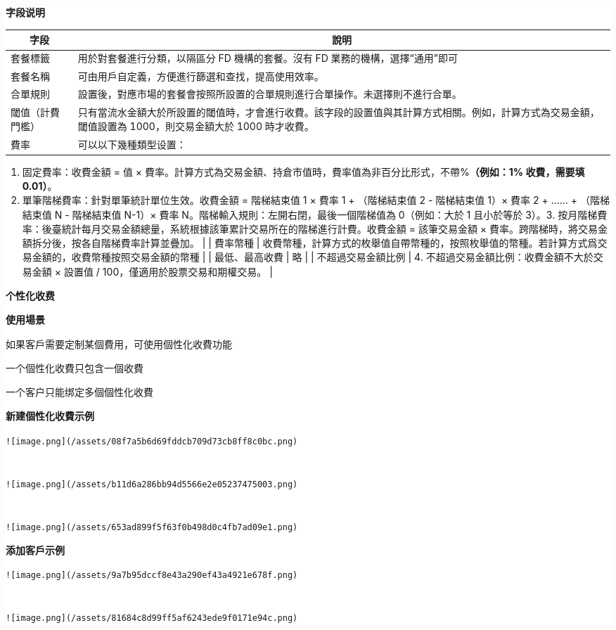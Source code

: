 
**字段说明**


| **字段**    | **說明**                                                                                                                                                                                                                                                                                                                 |
| --------- | ---------------------------------------------------------------------------------------------------------------------------------------------------------------------------------------------------------------------------------------------------------------------------------------------------------------------- |
| 套餐標籤      | 用於對套餐進行分類，以隔區分 FD 機構的套餐。沒有 FD 業務的機構，選擇“通用”即可                                                                                                                                                                                                                                                                               |
| 套餐名稱      | 可由用戶自定義，方便進行篩選和查找，提高使用效率。                                                                                                                                                                                                                                                                                              |
| 合單規則      | 設置後，對應市場的套餐會按照所設置的合單規則進行合單操作。未選擇則不進行合單。                                                                                                                                                                                                                                                                                |
| 閾值（計費門檻）  | 只有當流水金額大於所設置的閾值時，才會進行收費。該字段的設置值與其計算方式相關。例如，計算方式為交易金額，閾值設置為 1000，則交易金額大於 1000 時才收費。                                                                                                                                                                                                                                        |
| 費率        | 可以以下幾種類型设置：
1. 固定費率：收費金額 = 值 × 費率。計算方式為交易金額、持倉市值時，費率值為非百分比形式，不帶%**（例如：1% 收費，需要填 0.01）**。
2. 單筆階梯費率：針對單筆統計單位生效。收費金額 = 階梯結束值 1 × 費率 1 + （階梯結束值 2 - 階梯結束值 1）× 費率 2 + …… + （階梯結束值 N - 階梯結束值 N-1）× 費率 N。階梯輸入規則：左開右閉，最後一個階梯值為 0（例如：大於 1 且小於等於 3）。3. 按月階梯費率：後臺統計每月交易金額總量，系統根據該筆累計交易所在的階梯進行計費。收費金額 = 該筆交易金額 × 費率。跨階梯時，將交易金額拆分後，按各自階梯費率計算並疊加。 |
| 費率幣種      | 收費幣種，計算方式的枚舉值自帶幣種的，按照枚舉值的幣種。若計算方式爲交易金額的，收費幣種按照交易金額的幣種                                                                                                                                                                                                                                                                  |
| 最低、最高收費   | 略                                                                                                                                                                                                                                                                                                                      |
| 不超過交易金額比例 | 4. 不超過交易金額比例：收費金額不大於交易金額 × 設置值 / 100，僅適用於股票交易和期權交易。                                                                                                                                                                                                                                                                    |


**个性化收费**


**使用場景**


如果客戶需要定制某個費用，可使用個性化收費功能


一个個性化收費只包含一個收費


一个客户只能绑定多個個性化收費


**新建個性化收費示例**


    ![image.png](/assets/08f7a5b6d69fddcb709d73cb8ff8c0bc.png)


    ![image.png](/assets/b11d6a286bb94d5566e2e05237475003.png)


    ![image.png](/assets/653ad899f5f63f0b498d0c4fb7ad09e1.png)


**添加客戶示例**


    ![image.png](/assets/9a7b95dccf8e43a290ef43a4921e678f.png)


    ![image.png](/assets/81684c8d99ff5af6243ede9f0171e94c.png)
